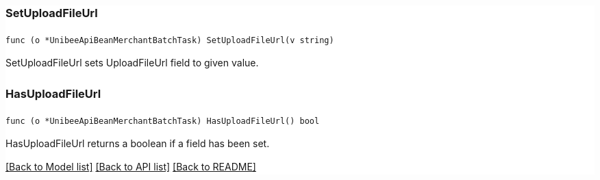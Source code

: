 ### SetUploadFileUrl

`func (o *UnibeeApiBeanMerchantBatchTask) SetUploadFileUrl(v string)`

SetUploadFileUrl sets UploadFileUrl field to given value.

### HasUploadFileUrl

`func (o *UnibeeApiBeanMerchantBatchTask) HasUploadFileUrl() bool`

HasUploadFileUrl returns a boolean if a field has been set.


[[Back to Model list]](../README.md#documentation-for-models) [[Back to API list]](../README.md#documentation-for-api-endpoints) [[Back to README]](../README.md)


